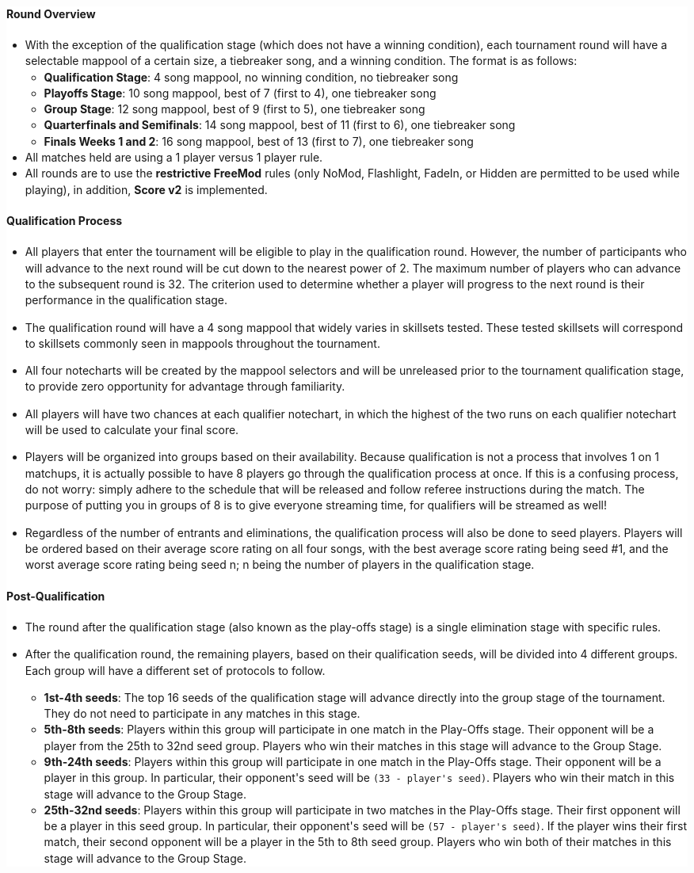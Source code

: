 #### Round Overview

- With the exception of the qualification stage (which does not have a winning condition), each tournament round will have a selectable mappool of a certain size, a tiebreaker song, and a winning condition. The format is as follows:
  - **Qualification Stage**: 4 song mappool, no winning condition, no tiebreaker song
  - **Playoffs Stage**: 10 song mappool, best of 7 (first to 4), one tiebreaker song
  - **Group Stage**: 12 song mappool, best of 9 (first to 5), one tiebreaker song
  - **Quarterfinals and Semifinals**: 14 song mappool, best of 11 (first to 6), one tiebreaker song
  - **Finals Weeks 1 and 2**: 16 song mappool, best of 13 (first to 7), one tiebreaker song
- All matches held are using a 1 player versus 1 player rule.
- All rounds are to use the **restrictive FreeMod** rules (only NoMod, Flashlight, FadeIn, or Hidden are permitted to be used while playing), in addition, **Score v2** is implemented.

#### Qualification Process

- All players that enter the tournament will be eligible to play in the qualification round. However, the number of participants who will advance to the next round will be cut down to the nearest power of 2. The maximum number of players who can advance to the subsequent round is 32. The criterion used to determine whether a player will progress to the next round is their performance in the qualification stage.

- The qualification round will have a 4 song mappool that widely varies in skillsets tested. These tested skillsets will correspond to skillsets commonly seen in mappools throughout the tournament.

- All four notecharts will be created by the mappool selectors and will be unreleased prior to the tournament qualification stage, to provide zero opportunity for advantage through familiarity.

- All players will have two chances at each qualifier notechart, in which the highest of the two runs on each qualifier notechart will be used to calculate your final score.

- Players will be organized into groups based on their availability. Because qualification is not a process that involves 1 on 1 matchups, it is actually possible to have 8 players go through the qualification process at once. If this is a confusing process, do not worry: simply adhere to the schedule that will be released and follow referee instructions during the match. The purpose of putting you in groups of 8 is to give everyone streaming time, for qualifiers will be streamed as well!

- Regardless of the number of entrants and eliminations, the qualification process will also be done to seed players. Players will be ordered based on their average score rating on all four songs, with the best average score rating being seed #1, and the worst average score rating being seed n; n being the number of players in the qualification stage.

#### Post-Qualification

- The round after the qualification stage (also known as the play-offs stage) is a single elimination stage with specific rules.

- After the qualification round, the remaining players, based on their qualification seeds, will be divided into 4 different groups. Each group will have a different set of protocols to follow.
  - **1st-4th seeds**: The top 16 seeds of the qualification stage will advance directly into the group stage of the tournament. They do not need to participate in any matches in this stage.
  - **5th-8th seeds**: Players within this group will participate in one match in the Play-Offs stage. Their opponent will be a player from the 25th to 32nd seed group. Players who win their matches in this stage will advance to the Group Stage.
  - **9th-24th seeds**: Players within this group will participate in one match in the Play-Offs stage. Their opponent will be a player in this group. In particular, their opponent's seed will be `(33 - player's seed)`. Players who win their match in this stage will advance to the Group Stage.
  - **25th-32nd seeds**: Players within this group will participate in two matches in the Play-Offs stage. Their first opponent will be a player in this seed group. In particular, their opponent's seed will be `(57 - player's seed)`. If the player wins their first match, their second opponent will be a player in the 5th to 8th seed group. Players who win both of their matches in this stage will advance to the Group Stage.
